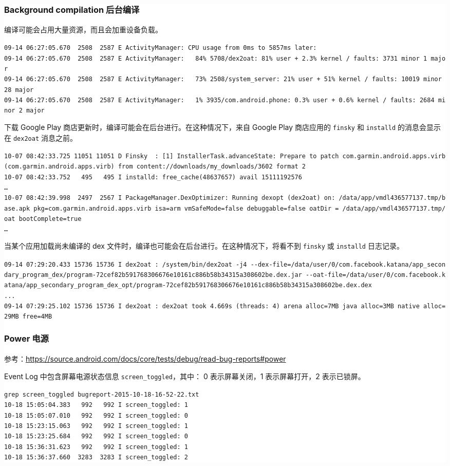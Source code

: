 ### Background compilation 后台编译

编译可能会占用大量资源，而且会加重设备负载。

```shell
09-14 06:27:05.670  2508  2587 E ActivityManager: CPU usage from 0ms to 5857ms later:
09-14 06:27:05.670  2508  2587 E ActivityManager:   84% 5708/dex2oat: 81% user + 2.3% kernel / faults: 3731 minor 1 major
09-14 06:27:05.670  2508  2587 E ActivityManager:   73% 2508/system_server: 21% user + 51% kernel / faults: 10019 minor 28 major
09-14 06:27:05.670  2508  2587 E ActivityManager:   1% 3935/com.android.phone: 0.3% user + 0.6% kernel / faults: 2684 minor 2 major
```

下载 Google Play 商店更新时，编译可能会在后台进行。在这种情况下，来自 Google Play 商店应用的 `finsky` 和 `installd` 的消息会显示在 `dex2oat` 消息之前。

```shell
10-07 08:42:33.725 11051 11051 D Finsky  : [1] InstallerTask.advanceState: Prepare to patch com.garmin.android.apps.virb (com.garmin.android.apps.virb) from content://downloads/my_downloads/3602 format 2
10-07 08:42:33.752   495   495 I installd: free_cache(48637657) avail 15111192576
…
10-07 08:42:39.998  2497  2567 I PackageManager.DexOptimizer: Running dexopt (dex2oat) on: /data/app/vmdl436577137.tmp/base.apk pkg=com.garmin.android.apps.virb isa=arm vmSafeMode=false debuggable=false oatDir = /data/app/vmdl436577137.tmp/oat bootComplete=true
…
```

当某个应用加载尚未编译的 dex 文件时，编译也可能会在后台进行。在这种情况下，将看不到 `finsky` 或 `installd` 日志记录。

```
09-14 07:29:20.433 15736 15736 I dex2oat : /system/bin/dex2oat -j4 --dex-file=/data/user/0/com.facebook.katana/app_secondary_program_dex/program-72cef82b591768306676e10161c886b58b34315a308602be.dex.jar --oat-file=/data/user/0/com.facebook.katana/app_secondary_program_dex_opt/program-72cef82b591768306676e10161c886b58b34315a308602be.dex.dex
...
09-14 07:29:25.102 15736 15736 I dex2oat : dex2oat took 4.669s (threads: 4) arena alloc=7MB java alloc=3MB native alloc=29MB free=4MB
```

### Power 电源

参考：<https://source.android.com/docs/core/tests/debug/read-bug-reports#power>

Event Log 中包含屏幕电源状态信息 `screen_toggled`，其中： 0 表示屏幕关闭，1 表示屏幕打开，2 表示已锁屏。

```
grep screen_toggled bugreport-2015-10-18-16-52-22.txt
10-18 15:05:04.383   992   992 I screen_toggled: 1
10-18 15:05:07.010   992   992 I screen_toggled: 0
10-18 15:23:15.063   992   992 I screen_toggled: 1
10-18 15:23:25.684   992   992 I screen_toggled: 0
10-18 15:36:31.623   992   992 I screen_toggled: 1
10-18 15:36:37.660  3283  3283 I screen_toggled: 2
```


[Build.BRAND]: [MTK]
[aaudio.mmap_exclusive_policy]: [2]
[aaudio.mmap_policy]: [2]
[adjust.preinstall.path]: [/data/etc/appchannel/adjust.preinstall]
[apex.all.ready]: [true]
[apexd.status]: [ready]
[audio.offload.min.duration.secs]: [30]
[audio.offload.video]: [true]